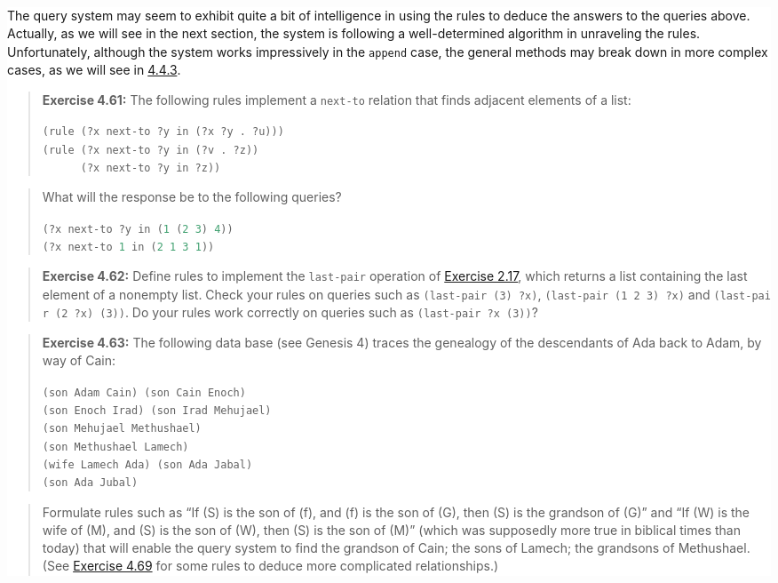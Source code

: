 The query system may seem to exhibit quite a bit of intelligence in
using the rules to deduce the answers to the queries above. Actually, as
we will see in the next section, the system is following a
well-determined algorithm in unraveling the rules. Unfortunately,
although the system works impressively in the `append` case, the general
methods may break down in more complex cases, as we will see in
[4.4.3](#g_t4_002e4_002e3).

> **Exercise 4.61:** The following
> rules implement a `next-to` relation that finds adjacent elements of a
> list:
>
> ```scheme
> (rule (?x next-to ?y in (?x ?y . ?u)))
> (rule (?x next-to ?y in (?v . ?z))
>       (?x next-to ?y in ?z))
> ```

> What will the response be to the following queries?
>
> ```scheme
> (?x next-to ?y in (1 (2 3) 4))
> (?x next-to 1 in (2 1 3 1))
> ```

> **Exercise 4.62:** Define rules to
> implement the `last-pair` operation of [Exercise
> 2.17](2_002e2.xhtml), which returns a list
> containing the last element of a nonempty list. Check your rules on
> queries such as `(last-pair (3) ?x)`, `(last-pair (1 2 3) ?x)` and
> `(last-pair (2 ?x) (3))`. Do your rules work correctly on queries such
> as `(last-pair ?x (3))`?

> **Exercise 4.63:** The following
> data base (see Genesis 4) traces the genealogy of the descendants of
> Ada back to Adam, by way of Cain:
>
> ```scheme
> (son Adam Cain) (son Cain Enoch)
> (son Enoch Irad) (son Irad Mehujael)
> (son Mehujael Methushael)
> (son Methushael Lamech)
> (wife Lamech Ada) (son Ada Jabal)
> (son Ada Jubal)
> ```

> Formulate rules such as “If \(S\) is the son of \(f\), and \(f\) is
> the son of \(G\), then \(S\) is the grandson of \(G\)” and “If \(W\)
> is the wife of \(M\), and \(S\) is the son of \(W\), then \(S\) is the
> son of \(M\)” (which was supposedly more true in biblical times than
> today) that will enable the query system to find the grandson of Cain;
> the sons of Lamech; the grandsons of Methushael. (See [Exercise
> 4.69](#Exercise-4_002e69) for some rules to deduce more complicated
> relationships.)
